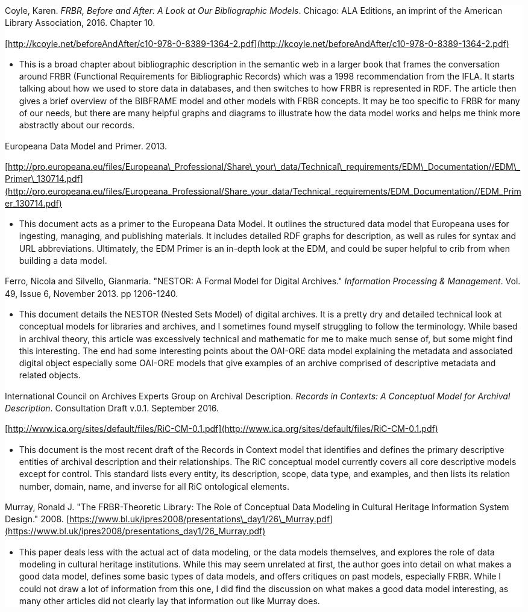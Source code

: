 Coyle, Karen. _FRBR, Before and After: A Look at Our Bibliographic Models_. Chicago: ALA Editions, an imprint of the American Library Association, 2016. Chapter 10.

[http://kcoyle.net/beforeAndAfter/c10-978-0-8389-1364-2.pdf](http://kcoyle.net/beforeAndAfter/c10-978-0-8389-1364-2.pdf)

- This is a broad chapter about bibliographic description in the semantic web in a larger book that frames the conversation around FRBR (Functional Requirements for Bibliographic Records) which was a 1998 recommendation from the IFLA. It starts talking about how we used to store data in databases, and then switches to how FRBR is represented in RDF. The article then gives a brief overview of the BIBFRAME model and other models with FRBR concepts. It may be too specific to FRBR for many of our needs, but there are many helpful graphs and diagrams to illustrate how the data model works and helps me think more abstractly about our records.

Europeana Data Model and Primer. 2013.

[http://pro.europeana.eu/files/Europeana\_Professional/Share\_your\_data/Technical\_requirements/EDM\_Documentation//EDM\_Primer\_130714.pdf](http://pro.europeana.eu/files/Europeana_Professional/Share_your_data/Technical_requirements/EDM_Documentation//EDM_Primer_130714.pdf)

- This document acts as a primer to the Europeana Data Model. It outlines the structured data model that Europeana uses for ingesting, managing, and publishing materials. It includes detailed RDF graphs for description, as well as rules for syntax and URL abbreviations. Ultimately, the EDM Primer is an in-depth look at the EDM, and could be super helpful to crib from when building a data model.

Ferro, Nicola and Silvello, Gianmaria. &quot;NESTOR: A Formal Model for Digital Archives.&quot; _Information Processing &amp; Management_. Vol. 49, Issue 6, November 2013. pp 1206-1240.

- This document details the NESTOR (Nested Sets Model) of digital archives. It is a pretty dry and detailed technical look at conceptual models for libraries and archives, and I sometimes found myself struggling to follow the terminology. While based in archival theory, this article was excessively technical and mathematic for me to make much sense of, but some might find this interesting. The end had some interesting points about the OAI-ORE data model explaining the metadata and associated digital object especially some OAI-ORE models that give examples of an archive comprised of descriptive metadata and related objects.

International Council on Archives Experts Group on Archival Description. _Records in Contexts: A Conceptual Model for Archival Description_. Consultation Draft v.0.1. September 2016.

[http://www.ica.org/sites/default/files/RiC-CM-0.1.pdf](http://www.ica.org/sites/default/files/RiC-CM-0.1.pdf)

- This document is the most recent draft of the Records in Context model that identifies and defines the primary descriptive entities of archival description and their relationships. The RiC conceptual model currently covers all core descriptive models except for control. This standard lists every entity, its description, scope, data type, and examples, and then lists its relation number, domain, name, and inverse for all RiC ontological elements.

Murray, Ronald J. &quot;The FRBR-Theoretic Library: The Role of Conceptual Data Modeling in Cultural Heritage Information System Design.&quot; 2008. [https://www.bl.uk/ipres2008/presentations\_day1/26\_Murray.pdf](https://www.bl.uk/ipres2008/presentations_day1/26_Murray.pdf)

- This paper deals less with the actual act of data modeling, or the data models themselves, and explores the role of data modeling in cultural heritage institutions. While this may seem unrelated at first, the author goes into detail on what makes a good data model, defines some basic types of data models, and offers critiques on past models, especially FRBR. While I could not draw a lot of information from this one, I did find the discussion on what makes a good data model interesting, as many other articles did not clearly lay that information out like Murray does.
